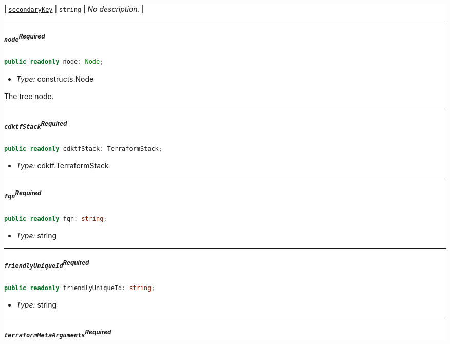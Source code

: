 | <code><a href="#@cdktf/provider-azurerm.iothubEndpointCosmosdbAccount.IothubEndpointCosmosdbAccount.property.secondaryKey">secondaryKey</a></code> | <code>string</code> | *No description.* |

---

##### `node`<sup>Required</sup> <a name="node" id="@cdktf/provider-azurerm.iothubEndpointCosmosdbAccount.IothubEndpointCosmosdbAccount.property.node"></a>

```typescript
public readonly node: Node;
```

- *Type:* constructs.Node

The tree node.

---

##### `cdktfStack`<sup>Required</sup> <a name="cdktfStack" id="@cdktf/provider-azurerm.iothubEndpointCosmosdbAccount.IothubEndpointCosmosdbAccount.property.cdktfStack"></a>

```typescript
public readonly cdktfStack: TerraformStack;
```

- *Type:* cdktf.TerraformStack

---

##### `fqn`<sup>Required</sup> <a name="fqn" id="@cdktf/provider-azurerm.iothubEndpointCosmosdbAccount.IothubEndpointCosmosdbAccount.property.fqn"></a>

```typescript
public readonly fqn: string;
```

- *Type:* string

---

##### `friendlyUniqueId`<sup>Required</sup> <a name="friendlyUniqueId" id="@cdktf/provider-azurerm.iothubEndpointCosmosdbAccount.IothubEndpointCosmosdbAccount.property.friendlyUniqueId"></a>

```typescript
public readonly friendlyUniqueId: string;
```

- *Type:* string

---

##### `terraformMetaArguments`<sup>Required</sup> <a name="terraformMetaArguments" id="@cdktf/provider-azurerm.iothubEndpointCosmosdbAccount.IothubEndpointCosmosdbAccount.property.terraformMetaArguments"></a>
